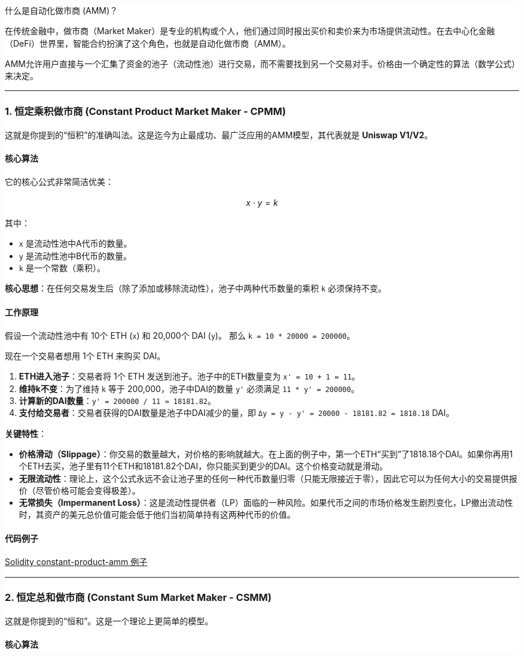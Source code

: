 什么是自动化做市商 (AMM)？

在传统金融中，做市商（Market Maker）是专业的机构或个人，他们通过同时报出买价和卖价来为市场提供流动性。在去中心化金融（DeFi）世界里，智能合约扮演了这个角色，也就是自动化做市商（AMM）。

AMM允许用户直接与一个汇集了资金的池子（流动性池）进行交易，而不需要找到另一个交易对手。价格由一个确定性的算法（数学公式）来决定。

---

### 1. 恒定乘积做市商 (Constant Product Market Maker - CPMM)

这就是你提到的“恒积”的准确叫法。这是迄今为止最成功、最广泛应用的AMM模型，其代表就是 **Uniswap V1/V2**。

#### 核心算法

它的核心公式非常简洁优美：

$$
x \cdot y = k
$$

其中：
*   `x` 是流动性池中A代币的数量。
*   `y` 是流动性池中B代币的数量。
*   `k` 是一个常数（乘积）。

**核心思想**：在任何交易发生后（除了添加或移除流动性），池子中两种代币数量的乘积 `k` 必须保持不变。

#### 工作原理

假设一个流动性池中有 10个 ETH (`x`) 和 20,000个 DAI (`y`)。
那么 `k = 10 * 20000 = 200000`。

现在一个交易者想用 1个 ETH 来购买 DAI。
1.  **ETH进入池子**：交易者将 1个 ETH 发送到池子。池子中的ETH数量变为 `x' = 10 + 1 = 11`。
2.  **维持k不变**：为了维持 `k` 等于 200,000，池子中DAI的数量 `y'` 必须满足 `11 * y' = 200000`。
3.  **计算新的DAI数量**：`y' = 200000 / 11 ≈ 18181.82`。
4.  **支付给交易者**：交易者获得的DAI数量是池子中DAI减少的量，即 `Δy = y - y' = 20000 - 18181.82 = 1818.18` DAI。

**关键特性**：
*   **价格滑动（Slippage）**：你交易的数量越大，对价格的影响就越大。在上面的例子中，第一个ETH“买到”了1818.18个DAI。如果你再用1个ETH去买，池子里有11个ETH和18181.82个DAI，你只能买到更少的DAI。这个价格变动就是滑动。
*   **无限流动性**：理论上，这个公式永远不会让池子里的任何一种代币数量归零（只能无限接近于零），因此它可以为任何大小的交易提供报价（尽管价格可能会变得极差）。
*   **无常损失（Impermanent Loss）**：这是流动性提供者（LP）面临的一种风险。如果代币之间的市场价格发生剧烈变化，LP撤出流动性时，其资产的美元总价值可能会低于他们当初简单持有这两种代币的价值。

#### 代码例子

[Solidity constant-product-amm 例子](https://solidity-by-example.org/defi/constant-product-amm/)

---

### 2. 恒定总和做市商 (Constant Sum Market Maker - CSMM)

这就是你提到的“恒和”。这是一个理论上更简单的模型。

#### 核心算法
